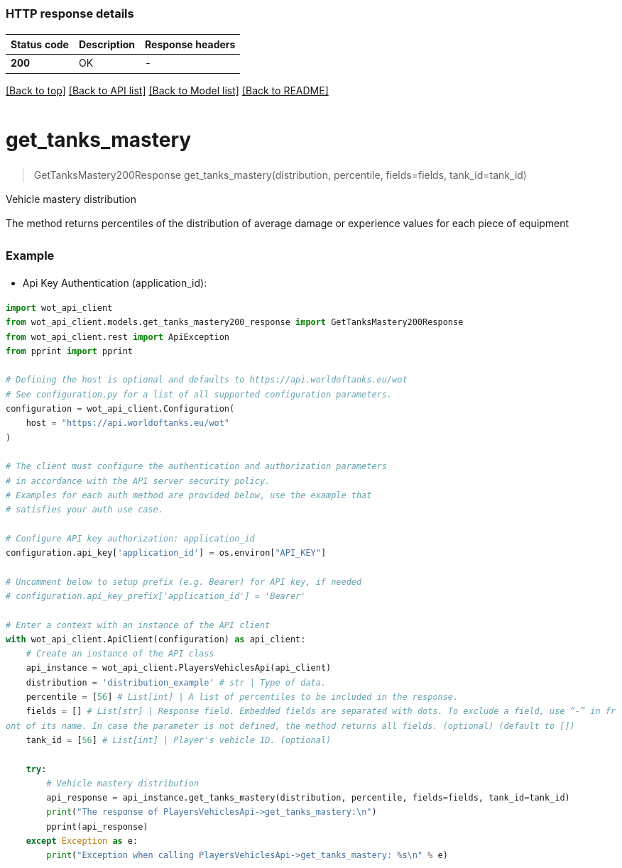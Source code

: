 ### HTTP response details

| Status code | Description | Response headers |
|-------------|-------------|------------------|
**200** | OK |  -  |

[[Back to top]](#) [[Back to API list]](../README.md#documentation-for-api-endpoints) [[Back to Model list]](../README.md#documentation-for-models) [[Back to README]](../README.md)

# **get_tanks_mastery**
> GetTanksMastery200Response get_tanks_mastery(distribution, percentile, fields=fields, tank_id=tank_id)

Vehicle mastery distribution

The method returns percentiles of the distribution of average damage or experience values for each piece of equipment

### Example

* Api Key Authentication (application_id):

```python
import wot_api_client
from wot_api_client.models.get_tanks_mastery200_response import GetTanksMastery200Response
from wot_api_client.rest import ApiException
from pprint import pprint

# Defining the host is optional and defaults to https://api.worldoftanks.eu/wot
# See configuration.py for a list of all supported configuration parameters.
configuration = wot_api_client.Configuration(
    host = "https://api.worldoftanks.eu/wot"
)

# The client must configure the authentication and authorization parameters
# in accordance with the API server security policy.
# Examples for each auth method are provided below, use the example that
# satisfies your auth use case.

# Configure API key authorization: application_id
configuration.api_key['application_id'] = os.environ["API_KEY"]

# Uncomment below to setup prefix (e.g. Bearer) for API key, if needed
# configuration.api_key_prefix['application_id'] = 'Bearer'

# Enter a context with an instance of the API client
with wot_api_client.ApiClient(configuration) as api_client:
    # Create an instance of the API class
    api_instance = wot_api_client.PlayersVehiclesApi(api_client)
    distribution = 'distribution_example' # str | Type of data.
    percentile = [56] # List[int] | A list of percentiles to be included in the response.
    fields = [] # List[str] | Response field. Embedded fields are separated with dots. To exclude a field, use “-” in front of its name. In case the parameter is not defined, the method returns all fields. (optional) (default to [])
    tank_id = [56] # List[int] | Player's vehicle ID. (optional)

    try:
        # Vehicle mastery distribution
        api_response = api_instance.get_tanks_mastery(distribution, percentile, fields=fields, tank_id=tank_id)
        print("The response of PlayersVehiclesApi->get_tanks_mastery:\n")
        pprint(api_response)
    except Exception as e:
        print("Exception when calling PlayersVehiclesApi->get_tanks_mastery: %s\n" % e)
```